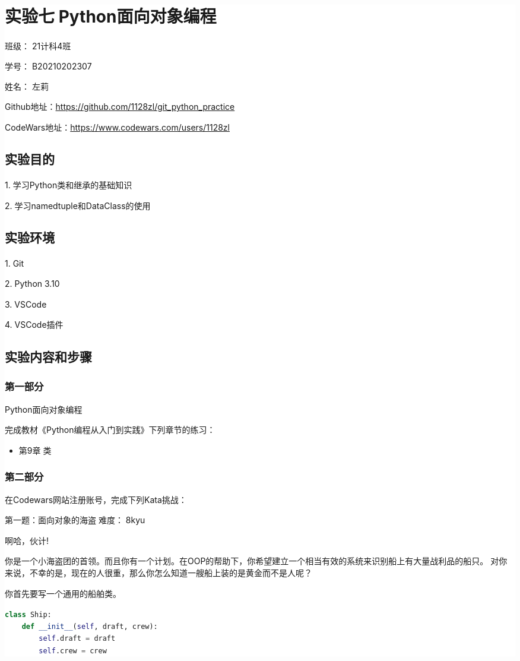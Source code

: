 # 实验七 Python面向对象编程

班级： 21计科4班

学号： B20210202307

姓名： 左莉

Github地址：<https://github.com/1128zl/git_python_practice>

CodeWars地址：<https://www.codewars.com/users/1128zl>

## 实验目的

1\. 学习Python类和继承的基础知识

2\. 学习namedtuple和DataClass的使用

## 实验环境

1\. Git

2\. Python 3.10

3\. VSCode

4\. VSCode插件

## 实验内容和步骤

### 第一部分

Python面向对象编程

完成教材《Python编程从入门到实践》下列章节的练习：

* 第9章 类

### 第二部分

在Codewars网站注册账号，完成下列Kata挑战：

第一题：面向对象的海盗
难度： 8kyu

啊哈，伙计!

你是一个小海盗团的首领。而且你有一个计划。在OOP的帮助下，你希望建立一个相当有效的系统来识别船上有大量战利品的船只。 对你来说，不幸的是，现在的人很重，那么你怎么知道一艘船上装的是黄金而不是人呢？

你首先要写一个通用的船舶类。

```python
class Ship:
    def __init__(self, draft, crew):
        self.draft = draft
        self.crew = crew
```
